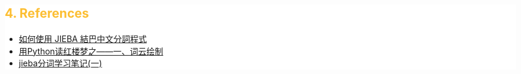 
## <font color="#fcbe32">4. References</font>
-  [如何使用 JIEBA 結巴中文分詞程式](http://blog.fukuball.com/ru-he-shi-yong-jieba-jie-ba-zhong-wen-fen-ci-cheng-shi/)
- [用Python读红楼梦之——一、词云绘制](http://www.tbk.ren/article/242.html)
- [jieba分词学习笔记(一)](https://segmentfault.com/a/1190000004061791)

